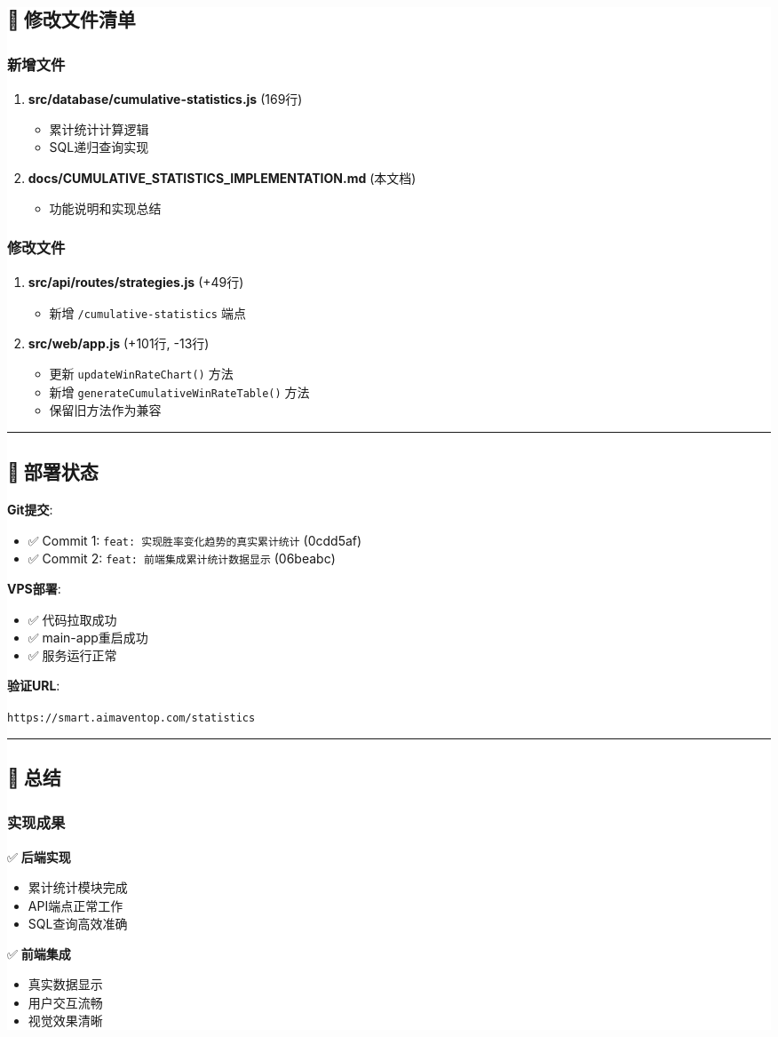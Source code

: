 
## 📁 修改文件清单

### 新增文件

1. **src/database/cumulative-statistics.js** (169行)
   - 累计统计计算逻辑
   - SQL递归查询实现

2. **docs/CUMULATIVE_STATISTICS_IMPLEMENTATION.md** (本文档)
   - 功能说明和实现总结

### 修改文件

1. **src/api/routes/strategies.js** (+49行)
   - 新增 `/cumulative-statistics` 端点

2. **src/web/app.js** (+101行, -13行)
   - 更新 `updateWinRateChart()` 方法
   - 新增 `generateCumulativeWinRateTable()` 方法
   - 保留旧方法作为兼容

---

## 🚀 部署状态

**Git提交**:
- ✅ Commit 1: `feat: 实现胜率变化趋势的真实累计统计` (0cdd5af)
- ✅ Commit 2: `feat: 前端集成累计统计数据显示` (06beabc)

**VPS部署**:
- ✅ 代码拉取成功
- ✅ main-app重启成功
- ✅ 服务运行正常

**验证URL**:
```
https://smart.aimaventop.com/statistics
```

---

## 🎉 总结

### 实现成果

✅ **后端实现**
- 累计统计模块完成
- API端点正常工作
- SQL查询高效准确

✅ **前端集成**
- 真实数据显示
- 用户交互流畅
- 视觉效果清晰
